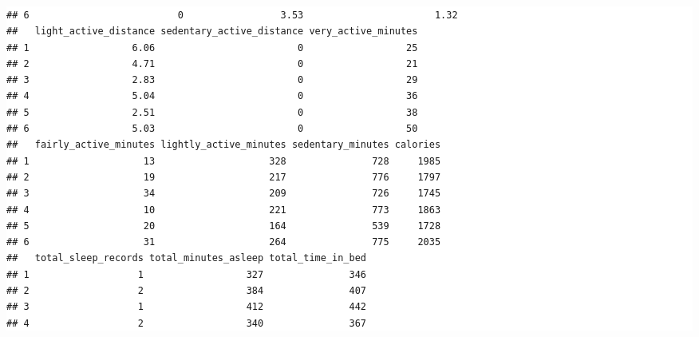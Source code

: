     ## 6                          0                 3.53                       1.32
    ##   light_active_distance sedentary_active_distance very_active_minutes
    ## 1                  6.06                         0                  25
    ## 2                  4.71                         0                  21
    ## 3                  2.83                         0                  29
    ## 4                  5.04                         0                  36
    ## 5                  2.51                         0                  38
    ## 6                  5.03                         0                  50
    ##   fairly_active_minutes lightly_active_minutes sedentary_minutes calories
    ## 1                    13                    328               728     1985
    ## 2                    19                    217               776     1797
    ## 3                    34                    209               726     1745
    ## 4                    10                    221               773     1863
    ## 5                    20                    164               539     1728
    ## 6                    31                    264               775     2035
    ##   total_sleep_records total_minutes_asleep total_time_in_bed
    ## 1                   1                  327               346
    ## 2                   2                  384               407
    ## 3                   1                  412               442
    ## 4                   2                  340               367